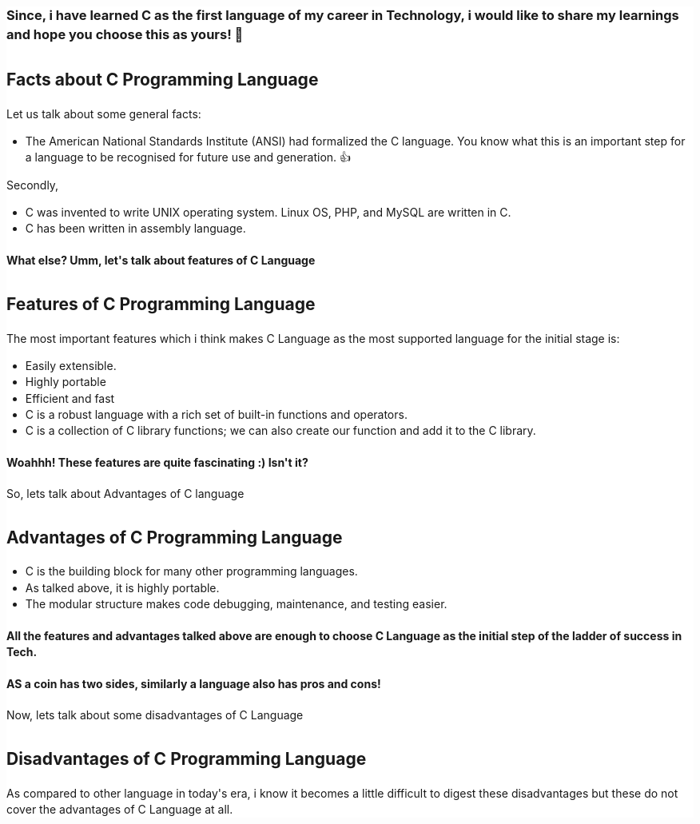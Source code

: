 ### Since, i have learned C as the first language of my career in Technology, i would like to share my learnings and hope you choose this as yours! 💯

## Facts about C Programming Language
Let us talk about some general facts:

- The  American  National  Standards  Institute (ANSI)  had formalized the C language.
You know what this is an important step for a language to be recognised for future use and generation. 👍

Secondly,
- C was invented to write UNIX operating system. Linux OS, PHP, and MySQL are written in C. 
- C has been written in assembly language.

#### What else? Umm, let's talk about features of C Language

## Features of C Programming Language
The most important features which i think makes C Language as the most supported language for the initial stage is:
- Easily extensible.
- Highly portable
- Efficient and fast
- C is a robust language with a rich set of built-in functions and operators.
- C is a collection of C library functions; we can also create our function and add it to the C library.

#### Woahhh! These features are quite fascinating :) Isn't it?
 So, lets talk about Advantages of C language 

## Advantages of C Programming Language
- C is the building block for many other programming languages.
- As talked above, it is highly portable.
- The  modular  structure  makes  code  debugging,  maintenance,  and testing easier.

#### All the features and advantages talked above are enough to choose C Language as the initial step of the ladder of success in Tech.

#### AS a coin has two sides, similarly a language also has pros and cons!

Now, lets talk about some disadvantages of C Language

## Disadvantages of C Programming Language 
As compared to other language in today's era, i know it becomes a little difficult to digest these disadvantages but these do not cover the advantages of C Language at all.

